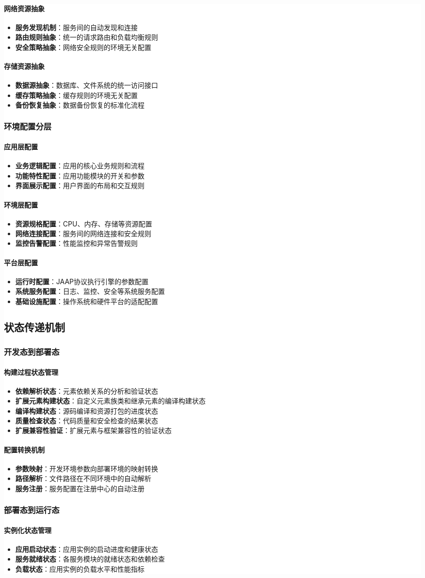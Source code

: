 #### 网络资源抽象
- **服务发现机制**：服务间的自动发现和连接
- **路由规则抽象**：统一的请求路由和负载均衡规则
- **安全策略抽象**：网络安全规则的环境无关配置

#### 存储资源抽象
- **数据源抽象**：数据库、文件系统的统一访问接口
- **缓存策略抽象**：缓存规则的环境无关配置
- **备份恢复抽象**：数据备份恢复的标准化流程

### 环境配置分层

#### 应用层配置
- **业务逻辑配置**：应用的核心业务规则和流程
- **功能特性配置**：应用功能模块的开关和参数
- **界面展示配置**：用户界面的布局和交互规则

#### 环境层配置
- **资源规格配置**：CPU、内存、存储等资源配置
- **网络连接配置**：服务间的网络连接和安全规则
- **监控告警配置**：性能监控和异常告警规则

#### 平台层配置
- **运行时配置**：JAAP协议执行引擎的参数配置
- **系统服务配置**：日志、监控、安全等系统服务配置
- **基础设施配置**：操作系统和硬件平台的适配配置

## 状态传递机制

### 开发态到部署态

#### 构建过程状态管理
- **依赖解析状态**：元素依赖关系的分析和验证状态
- **扩展元素构建状态**：自定义元素族类和继承元素的编译构建状态
- **编译构建状态**：源码编译和资源打包的进度状态
- **质量检查状态**：代码质量和安全检查的结果状态
- **扩展兼容性验证**：扩展元素与框架兼容性的验证状态

#### 配置转换机制
- **参数映射**：开发环境参数向部署环境的映射转换
- **路径解析**：文件路径在不同环境中的自动解析
- **服务注册**：服务配置在注册中心的自动注册

### 部署态到运行态

#### 实例化状态管理
- **应用启动状态**：应用实例的启动进度和健康状态
- **服务就绪状态**：各服务模块的就绪状态和依赖检查
- **负载状态**：应用实例的负载水平和性能指标
